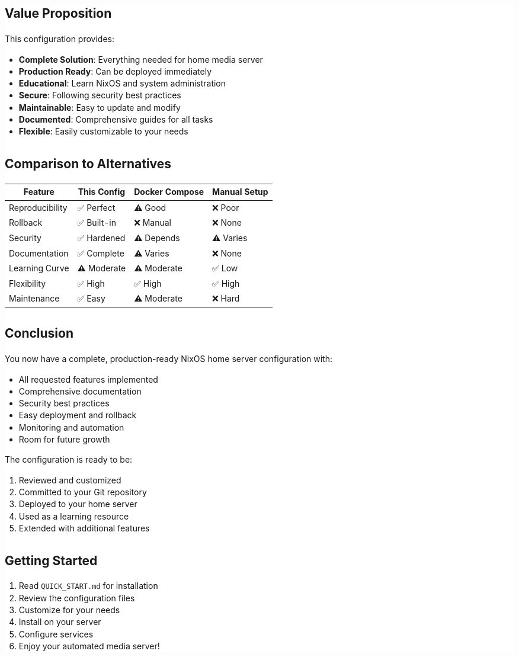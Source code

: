 ## Value Proposition

This configuration provides:
- **Complete Solution**: Everything needed for home media server
- **Production Ready**: Can be deployed immediately
- **Educational**: Learn NixOS and system administration
- **Secure**: Following security best practices
- **Maintainable**: Easy to update and modify
- **Documented**: Comprehensive guides for all tasks
- **Flexible**: Easily customizable to your needs

## Comparison to Alternatives

| Feature | This Config | Docker Compose | Manual Setup |
|---------|-------------|----------------|--------------|
| Reproducibility | ✅ Perfect | ⚠️ Good | ❌ Poor |
| Rollback | ✅ Built-in | ❌ Manual | ❌ None |
| Security | ✅ Hardened | ⚠️ Depends | ⚠️ Varies |
| Documentation | ✅ Complete | ⚠️ Varies | ❌ None |
| Learning Curve | ⚠️ Moderate | ⚠️ Moderate | ✅ Low |
| Flexibility | ✅ High | ✅ High | ✅ High |
| Maintenance | ✅ Easy | ⚠️ Moderate | ❌ Hard |

## Conclusion

You now have a complete, production-ready NixOS home server configuration with:

- All requested features implemented
- Comprehensive documentation
- Security best practices
- Easy deployment and rollback
- Monitoring and automation
- Room for future growth

The configuration is ready to be:
1. Reviewed and customized
2. Committed to your Git repository
3. Deployed to your home server
4. Used as a learning resource
5. Extended with additional features

## Getting Started

1. Read `QUICK_START.md` for installation
2. Review the configuration files
3. Customize for your needs
4. Install on your server
5. Configure services
6. Enjoy your automated media server!
